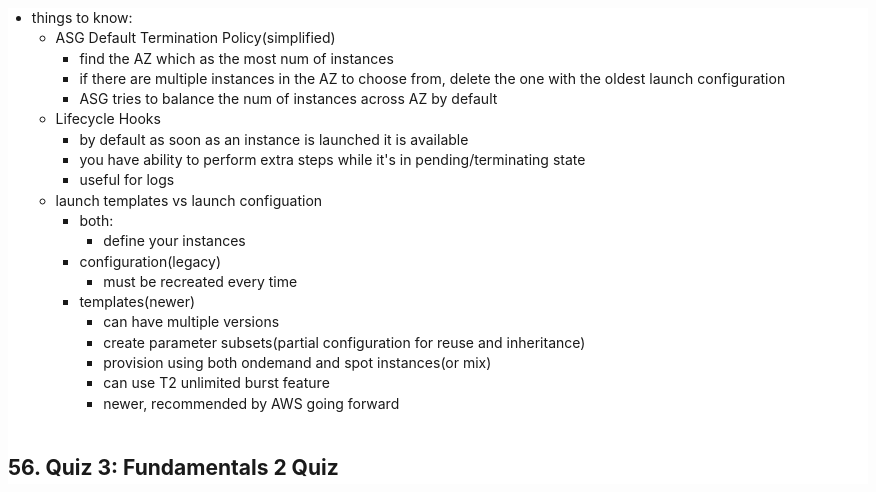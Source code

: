- things to know:
  - ASG Default Termination Policy(simplified)
    - find the AZ which as the most num of instances
    - if there are multiple instances in the AZ to choose from, delete the one with the oldest launch configuration
    - ASG tries to balance the num of instances across AZ by default
  - Lifecycle Hooks
    - by default as soon as an instance is launched it is available
    - you have ability to perform extra steps while it's in pending/terminating state
    - useful for logs
  - launch templates vs launch configuation
    - both:
      - define your instances
    - configuration(legacy)
      - must be recreated every time
    - templates(newer)
      - can have multiple versions
      - create parameter subsets(partial configuration for reuse and inheritance)
      - provision using both ondemand and spot instances(or mix)
      - can use T2 unlimited burst feature
      - newer, recommended by AWS going forward

#

## 56. Quiz 3: Fundamentals 2 Quiz

#
